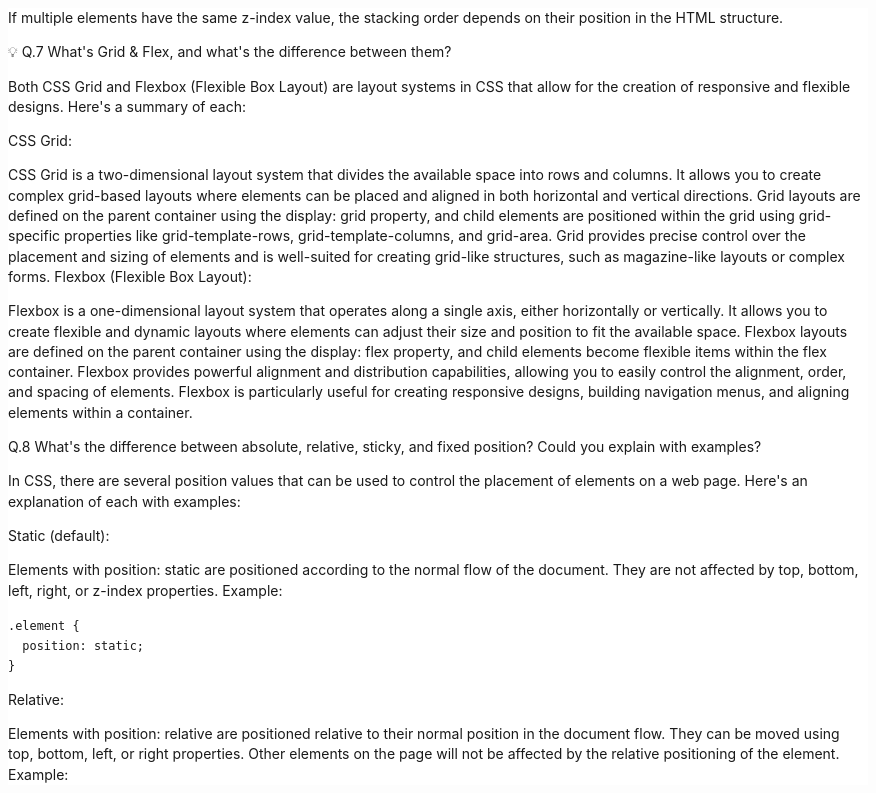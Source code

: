 If multiple elements have the same z-index value, the stacking order depends on their position in the HTML structure.

💡 Q.7 What's Grid & Flex, and what's the difference between them?

Both CSS Grid and Flexbox (Flexible Box Layout) are layout systems in CSS that allow for the creation of responsive and flexible designs. Here's a summary of each:

CSS Grid:

CSS Grid is a two-dimensional layout system that divides the available space into rows and columns.
It allows you to create complex grid-based layouts where elements can be placed and aligned in both horizontal and vertical directions.
Grid layouts are defined on the parent container using the display: grid property, and child elements are positioned within the grid using grid-specific properties like grid-template-rows, grid-template-columns, and grid-area.
Grid provides precise control over the placement and sizing of elements and is well-suited for creating grid-like structures, such as magazine-like layouts or complex forms.
Flexbox (Flexible Box Layout):

Flexbox is a one-dimensional layout system that operates along a single axis, either horizontally or vertically.
It allows you to create flexible and dynamic layouts where elements can adjust their size and position to fit the available space.
Flexbox layouts are defined on the parent container using the display: flex property, and child elements become flexible items within the flex container.
Flexbox provides powerful alignment and distribution capabilities, allowing you to easily control the alignment, order, and spacing of elements.
Flexbox is particularly useful for creating responsive designs, building navigation menus, and aligning elements within a container.

Q.8 What's the difference between absolute, relative, sticky, and fixed position? Could you explain with examples?

In CSS, there are several position values that can be used to control the placement of elements on a web page. Here's an explanation of each with examples:

Static (default):

Elements with position: static are positioned according to the normal flow of the document.
They are not affected by top, bottom, left, right, or z-index properties.
Example:

```
.element {
  position: static;
}

```

Relative:

Elements with position: relative are positioned relative to their normal position in the document flow.
They can be moved using top, bottom, left, or right properties.
Other elements on the page will not be affected by the relative positioning of the element.
Example:
